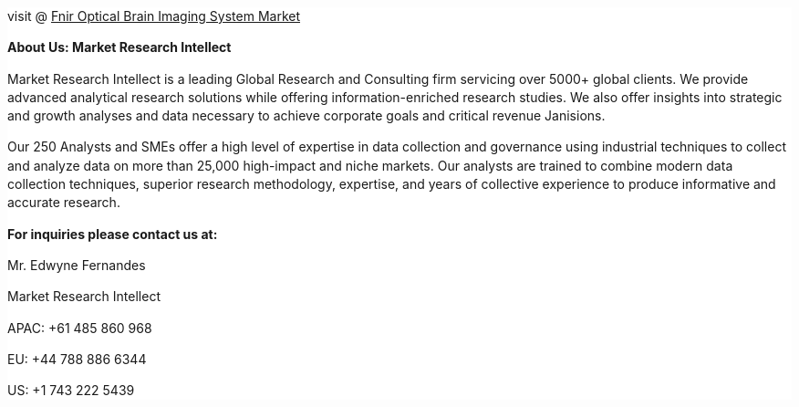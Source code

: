 visit&nbsp;@</strong>&nbsp;</span><span class="font-[700]"><a href="https://www.marketresearchintellect.com/product/global-fnir-optical-brain-imaging-system-market-size-and-forecast/?utm_source=Linkedin&utm_medium=846" target="_blank" data-tracking-control-name="article-ssr-frontend-pulse_little-text-block" data-tracking-will-navigate="" data-test-link="">Fnir Optical Brain Imaging System Market</a></span></p><p><strong><span class="font-[700]">About Us: Market Research Intellect</span></strong></p><p><span class="">Market Research Intellect is a leading Global Research and Consulting firm servicing over 5000+ global clients. We provide advanced analytical research solutions while offering information-enriched research studies.&nbsp;</span>We also offer insights into strategic and growth analyses and data necessary to achieve corporate goals and critical revenue Janisions.</p><p><span class="">Our 250 Analysts and SMEs offer a high level of expertise in data collection and governance using industrial techniques to collect and analyze data on more than 25,000 high-impact and niche markets. Our analysts are trained to combine modern data collection techniques, superior research methodology, expertise, and years of collective experience to produce informative and accurate research.</span></p><p><strong>For inquiries please contact us at:</strong></p><p>Mr. Edwyne Fernandes</p><p>Market Research Intellect</p><p>APAC: +61 485 860 968</p><p>EU: +44 788 886 6344</p><p>US: +1 743 222 5439</p>
